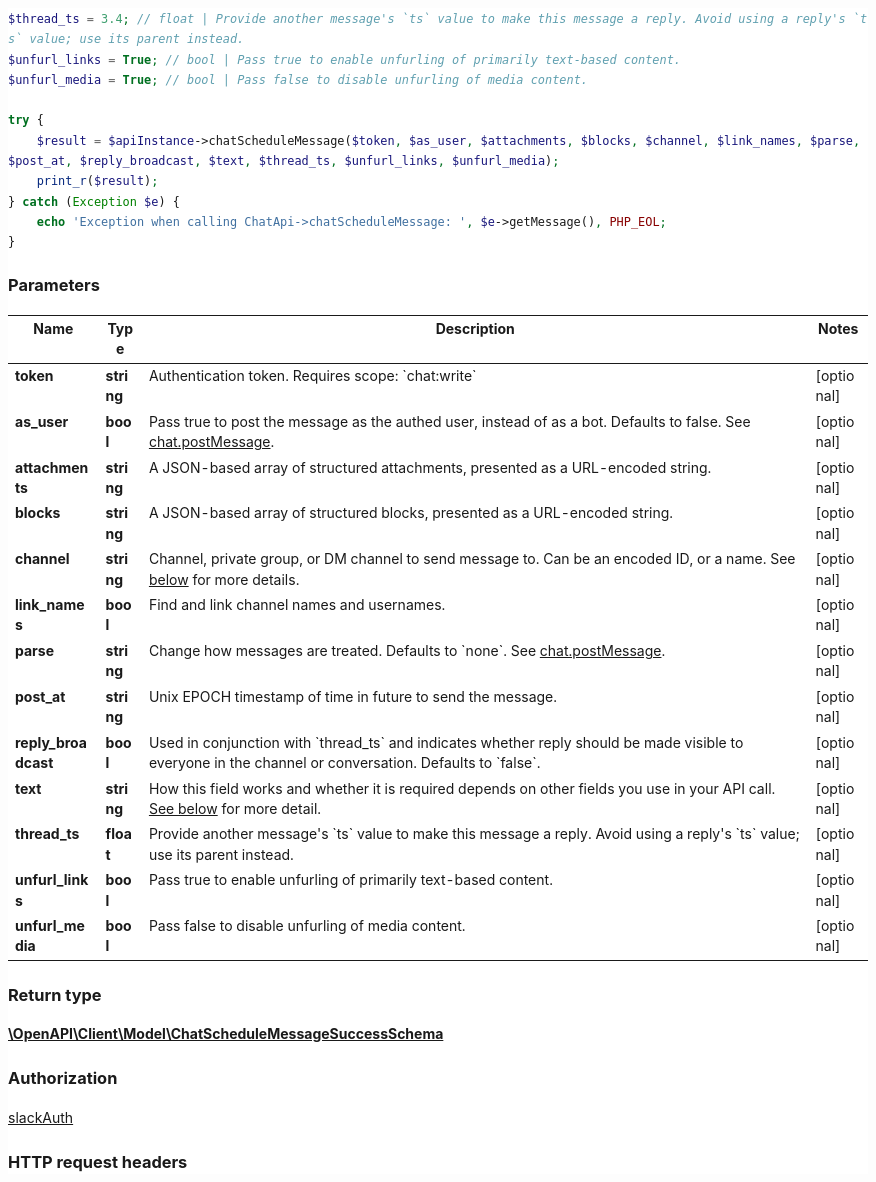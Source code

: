 ```php
$thread_ts = 3.4; // float | Provide another message's `ts` value to make this message a reply. Avoid using a reply's `ts` value; use its parent instead.
$unfurl_links = True; // bool | Pass true to enable unfurling of primarily text-based content.
$unfurl_media = True; // bool | Pass false to disable unfurling of media content.

try {
    $result = $apiInstance->chatScheduleMessage($token, $as_user, $attachments, $blocks, $channel, $link_names, $parse, $post_at, $reply_broadcast, $text, $thread_ts, $unfurl_links, $unfurl_media);
    print_r($result);
} catch (Exception $e) {
    echo 'Exception when calling ChatApi->chatScheduleMessage: ', $e->getMessage(), PHP_EOL;
}
```

### Parameters

| Name | Type | Description  | Notes |
| ------------- | ------------- | ------------- | ------------- |
| **token** | **string**| Authentication token. Requires scope: &#x60;chat:write&#x60; | [optional] |
| **as_user** | **bool**| Pass true to post the message as the authed user, instead of as a bot. Defaults to false. See [chat.postMessage](chat.postMessage#authorship). | [optional] |
| **attachments** | **string**| A JSON-based array of structured attachments, presented as a URL-encoded string. | [optional] |
| **blocks** | **string**| A JSON-based array of structured blocks, presented as a URL-encoded string. | [optional] |
| **channel** | **string**| Channel, private group, or DM channel to send message to. Can be an encoded ID, or a name. See [below](#channels) for more details. | [optional] |
| **link_names** | **bool**| Find and link channel names and usernames. | [optional] |
| **parse** | **string**| Change how messages are treated. Defaults to &#x60;none&#x60;. See [chat.postMessage](chat.postMessage#formatting). | [optional] |
| **post_at** | **string**| Unix EPOCH timestamp of time in future to send the message. | [optional] |
| **reply_broadcast** | **bool**| Used in conjunction with &#x60;thread_ts&#x60; and indicates whether reply should be made visible to everyone in the channel or conversation. Defaults to &#x60;false&#x60;. | [optional] |
| **text** | **string**| How this field works and whether it is required depends on other fields you use in your API call. [See below](#text_usage) for more detail. | [optional] |
| **thread_ts** | **float**| Provide another message&#39;s &#x60;ts&#x60; value to make this message a reply. Avoid using a reply&#39;s &#x60;ts&#x60; value; use its parent instead. | [optional] |
| **unfurl_links** | **bool**| Pass true to enable unfurling of primarily text-based content. | [optional] |
| **unfurl_media** | **bool**| Pass false to disable unfurling of media content. | [optional] |

### Return type

[**\OpenAPI\Client\Model\ChatScheduleMessageSuccessSchema**](../Model/ChatScheduleMessageSuccessSchema.md)

### Authorization

[slackAuth](../../README.md#slackAuth)

### HTTP request headers
